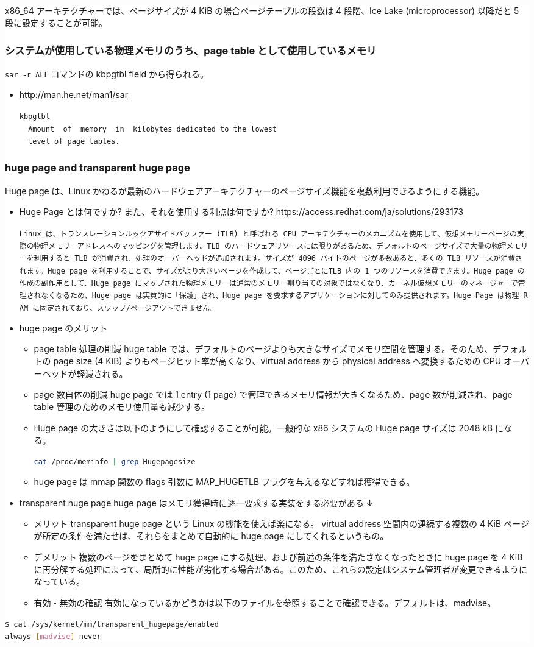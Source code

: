 x86_64 アーキテクチャーでは、ページサイズが 4 KiB の場合ページテーブルの段数は 4 段階、Ice Lake (microprocessor) 以降だと 5 段に設定することが可能。

### システムが使用している物理メモリのうち、page table として使用しているメモリ

`sar -r ALL` コマンドの kbpgtbl field から得られる。

- http://man.he.net/man1/sar
  ```
  kbpgtbl
    Amount  of  memory  in  kilobytes dedicated to the lowest
    level of page tables.
  ```

### huge page and transparent huge page

Huge page は、Linux かねるが最新のハードウェアアーキテクチャーのページサイズ機能を複数利用できるようにする機能。

- Huge Page とは何ですか? また、それを使用する利点は何ですか?
  https://access.redhat.com/ja/solutions/293173

  ```
  Linux は、トランスレーションルックアサイドバッファー (TLB) と呼ばれる CPU アーキテクチャーのメカニズムを使用して、仮想メモリーページの実際の物理メモリーアドレスへのマッピングを管理します。TLB のハードウェアリソースには限りがあるため、デフォルトのページサイズで大量の物理メモリーを利用すると TLB が消費され、処理のオーバーヘッドが追加されます。サイズが 4096 バイトのページが多数あると、多くの TLB リソースが消費されます。Huge page を利用することで、サイズがより大きいページを作成して、ページごとにTLB 内の 1 つのリソースを消費できます。Huge page の作成の副作用として、Huge page にマップされた物理メモリーは通常のメモリー割り当ての対象ではなくなり、カーネル仮想メモリーのマネージャーで管理されなくなるため、Huge page は実質的に「保護」され、Huge page を要求するアプリケーションに対してのみ提供されます。Huge Page は物理 RAM に固定されており、スワップ/ページアウトできません。
  ```

- huge page のメリット

  - page table 処理の削減
    huge table では、デフォルトのページよりも大きなサイズでメモリ空間を管理する。そのため、デフォルトの page size (4 KiB) よりもページヒット率が高くなり、virtual address から physical address へ変換するための CPU オーバーヘッドが軽減される。
  - page 数自体の削減
    huge page では 1 entry (1 page) で管理できるメモリ情報が大きくなるため、page 数が削減され、page table 管理のためのメモリ使用量も減少する。

  - Huge page の大きさは以下のようにして確認することが可能。一般的な x86 システムの Huge page サイズは 2048 kB になる。

    ```sh
    cat /proc/meminfo | grep Hugepagesize
    ```

  - huge page は mmap 関数の flags 引数に MAP_HUGETLB フラグを与えるなどすれば獲得できる。

- transparent huge page
  huge page はメモリ獲得時に逐一要求する実装をする必要がある
  ↓

  - メリット
    transparent huge page という Linux の機能を使えば楽になる。
    virtual address 空間内の連続する複数の 4 KiB ページが所定の条件を満たせば、それらをまとめて自動的に huge page にしてくれるというもの。
  - デメリット
    複数のページをまとめて huge page にする処理、および前述の条件を満たさなくなったときに huge page を 4 KiB に再分解する処理によって、局所的に性能が劣化する場合がある。このため、これらの設定はシステム管理者が変更できるようになっている。

  - 有効・無効の確認
    有効になっているかどうかは以下のファイルを参照することで確認できる。デフォルトは、madvise。

```sh
$ cat /sys/kernel/mm/transparent_hugepage/enabled
always [madvise] never
```
